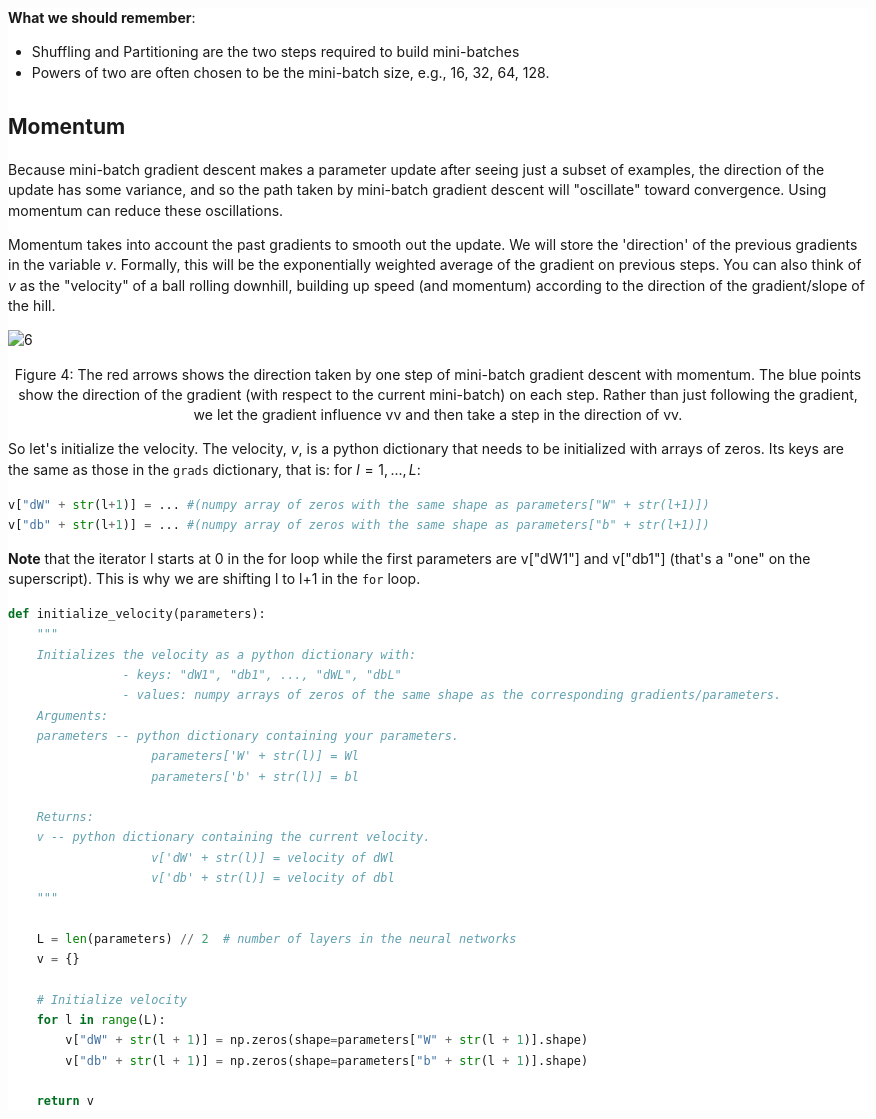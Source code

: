 
**What we should remember**:

- Shuffling and Partitioning are the two steps required to build mini-batches
- Powers of two are often chosen to be the mini-batch size, e.g., 16, 32, 64, 128.

## Momentum

Because mini-batch gradient descent makes a parameter update after seeing just a subset of examples, the direction of the update has some variance, and so the path taken by mini-batch gradient descent will "oscillate" toward convergence. Using momentum can reduce these oscillations. 

Momentum takes into account the past gradients to smooth out the update. We will store the 'direction' of the previous gradients in the variable $v$. Formally, this will be the exponentially weighted average of the gradient on previous steps. You can also think of $v$ as the "velocity" of a ball rolling downhill, building up speed (and momentum) according to the direction of the gradient/slope of the hill. 

![6](https://ws2.sinaimg.cn/large/006tNbRwgy1fyap4pvbyij310o0eowho.jpg)

<center>Figure 4: The red arrows shows the direction taken by one step of mini-batch gradient descent with momentum. The blue points show the direction of the gradient (with respect to the current mini-batch) on each step. Rather than just following the gradient, we let the gradient influence vv and then take a step in the direction of vv.</center>



So let's initialize the velocity. The velocity, $v$, is a python dictionary that needs to be initialized with arrays of zeros. Its keys are the same as those in the `grads` dictionary, that is:
for $l =1,...,L$:

```python
v["dW" + str(l+1)] = ... #(numpy array of zeros with the same shape as parameters["W" + str(l+1)])
v["db" + str(l+1)] = ... #(numpy array of zeros with the same shape as parameters["b" + str(l+1)])
```
**Note** that the iterator l starts at 0 in the for loop while the first parameters are v["dW1"] and v["db1"] (that's a "one" on the superscript). This is why we are shifting l to l+1 in the `for` loop.


```python
def initialize_velocity(parameters):
    """
    Initializes the velocity as a python dictionary with:
                - keys: "dW1", "db1", ..., "dWL", "dbL"
                - values: numpy arrays of zeros of the same shape as the corresponding gradients/parameters.
    Arguments:
    parameters -- python dictionary containing your parameters.
                    parameters['W' + str(l)] = Wl
                    parameters['b' + str(l)] = bl

    Returns:
    v -- python dictionary containing the current velocity.
                    v['dW' + str(l)] = velocity of dWl
                    v['db' + str(l)] = velocity of dbl
    """

    L = len(parameters) // 2  # number of layers in the neural networks
    v = {}

    # Initialize velocity
    for l in range(L):
        v["dW" + str(l + 1)] = np.zeros(shape=parameters["W" + str(l + 1)].shape)
        v["db" + str(l + 1)] = np.zeros(shape=parameters["b" + str(l + 1)].shape)

    return v
```
